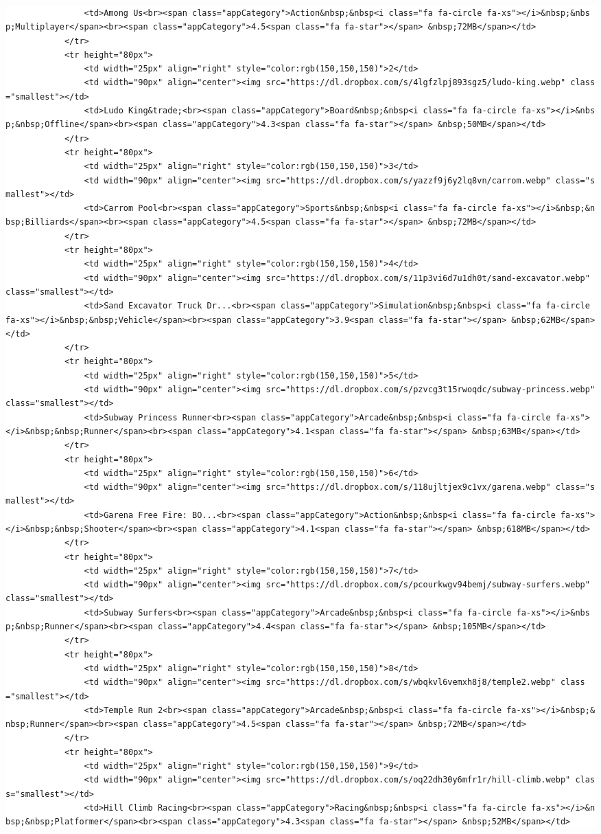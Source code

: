                    <td>Among Us<br><span class="appCategory">Action&nbsp;&nbsp<i class="fa fa-circle fa-xs"></i>&nbsp;&nbsp;Multiplayer</span><br><span class="appCategory">4.5<span class="fa fa-star"></span> &nbsp;72MB</span></td>
                </tr>
                <tr height="80px">
                    <td width="25px" align="right" style="color:rgb(150,150,150)">2</td>
                    <td width="90px" align="center"><img src="https://dl.dropbox.com/s/4lgfzlpj893sgz5/ludo-king.webp" class="smallest"></td>
                    <td>Ludo King&trade;<br><span class="appCategory">Board&nbsp;&nbsp<i class="fa fa-circle fa-xs"></i>&nbsp;&nbsp;Offline</span><br><span class="appCategory">4.3<span class="fa fa-star"></span> &nbsp;50MB</span></td>
                </tr>
                <tr height="80px">
                    <td width="25px" align="right" style="color:rgb(150,150,150)">3</td>
                    <td width="90px" align="center"><img src="https://dl.dropbox.com/s/yazzf9j6y2lq8vn/carrom.webp" class="smallest"></td>
                    <td>Carrom Pool<br><span class="appCategory">Sports&nbsp;&nbsp<i class="fa fa-circle fa-xs"></i>&nbsp;&nbsp;Billiards</span><br><span class="appCategory">4.5<span class="fa fa-star"></span> &nbsp;72MB</span></td>
                </tr>
                <tr height="80px">
                    <td width="25px" align="right" style="color:rgb(150,150,150)">4</td>
                    <td width="90px" align="center"><img src="https://dl.dropbox.com/s/11p3vi6d7u1dh0t/sand-excavator.webp" class="smallest"></td>
                    <td>Sand Excavator Truck Dr...<br><span class="appCategory">Simulation&nbsp;&nbsp<i class="fa fa-circle fa-xs"></i>&nbsp;&nbsp;Vehicle</span><br><span class="appCategory">3.9<span class="fa fa-star"></span> &nbsp;62MB</span></td>
                </tr>
                <tr height="80px">
                    <td width="25px" align="right" style="color:rgb(150,150,150)">5</td>
                    <td width="90px" align="center"><img src="https://dl.dropbox.com/s/pzvcg3t15rwoqdc/subway-princess.webp" class="smallest"></td>
                    <td>Subway Princess Runner<br><span class="appCategory">Arcade&nbsp;&nbsp<i class="fa fa-circle fa-xs"></i>&nbsp;&nbsp;Runner</span><br><span class="appCategory">4.1<span class="fa fa-star"></span> &nbsp;63MB</span></td>
                </tr>
                <tr height="80px">
                    <td width="25px" align="right" style="color:rgb(150,150,150)">6</td>
                    <td width="90px" align="center"><img src="https://dl.dropbox.com/s/118ujltjex9c1vx/garena.webp" class="smallest"></td>
                    <td>Garena Free Fire: BO...<br><span class="appCategory">Action&nbsp;&nbsp<i class="fa fa-circle fa-xs"></i>&nbsp;&nbsp;Shooter</span><br><span class="appCategory">4.1<span class="fa fa-star"></span> &nbsp;618MB</span></td>
                </tr>
                <tr height="80px">
                    <td width="25px" align="right" style="color:rgb(150,150,150)">7</td>
                    <td width="90px" align="center"><img src="https://dl.dropbox.com/s/pcourkwgv94bemj/subway-surfers.webp" class="smallest"></td>
                    <td>Subway Surfers<br><span class="appCategory">Arcade&nbsp;&nbsp<i class="fa fa-circle fa-xs"></i>&nbsp;&nbsp;Runner</span><br><span class="appCategory">4.4<span class="fa fa-star"></span> &nbsp;105MB</span></td>
                </tr>
                <tr height="80px">
                    <td width="25px" align="right" style="color:rgb(150,150,150)">8</td>
                    <td width="90px" align="center"><img src="https://dl.dropbox.com/s/wbqkvl6vemxh8j8/temple2.webp" class="smallest"></td>
                    <td>Temple Run 2<br><span class="appCategory">Arcade&nbsp;&nbsp<i class="fa fa-circle fa-xs"></i>&nbsp;&nbsp;Runner</span><br><span class="appCategory">4.5<span class="fa fa-star"></span> &nbsp;72MB</span></td>
                </tr>
                <tr height="80px">
                    <td width="25px" align="right" style="color:rgb(150,150,150)">9</td>
                    <td width="90px" align="center"><img src="https://dl.dropbox.com/s/oq22dh30y6mfr1r/hill-climb.webp" class="smallest"></td>
                    <td>Hill Climb Racing<br><span class="appCategory">Racing&nbsp;&nbsp<i class="fa fa-circle fa-xs"></i>&nbsp;&nbsp;Platformer</span><br><span class="appCategory">4.3<span class="fa fa-star"></span> &nbsp;52MB</span></td>